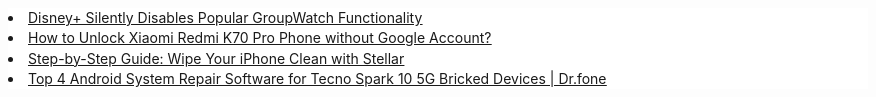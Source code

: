 <li><a href="https://media-tips.techidaily.com/disneyplus-silently-disables-popular-groupwatch-functionality/"><u>Disney+ Silently Disables Popular GroupWatch Functionality</u></a></li>
<li><a href="https://unlock-android.techidaily.com/how-to-unlock-xiaomi-redmi-k70-pro-phone-without-google-account-by-drfone-android/"><u>How to Unlock Xiaomi Redmi K70 Pro Phone without Google Account?</u></a></li>
<li><a href="https://data-safeguard.techidaily.com/step-by-step-guide-wipe-your-iphone-clean-with-stellar/"><u>Step-by-Step Guide: Wipe Your iPhone Clean with Stellar</u></a></li>
<li><a href="https://howto.techidaily.com/top-4-android-system-repair-software-for-tecno-spark-10-5g-bricked-devices-drfone-by-drfone-fix-android-problems-fix-android-problems/"><u>Top 4 Android System Repair Software for Tecno Spark 10 5G Bricked Devices | Dr.fone</u></a></li>
</ul></div>

